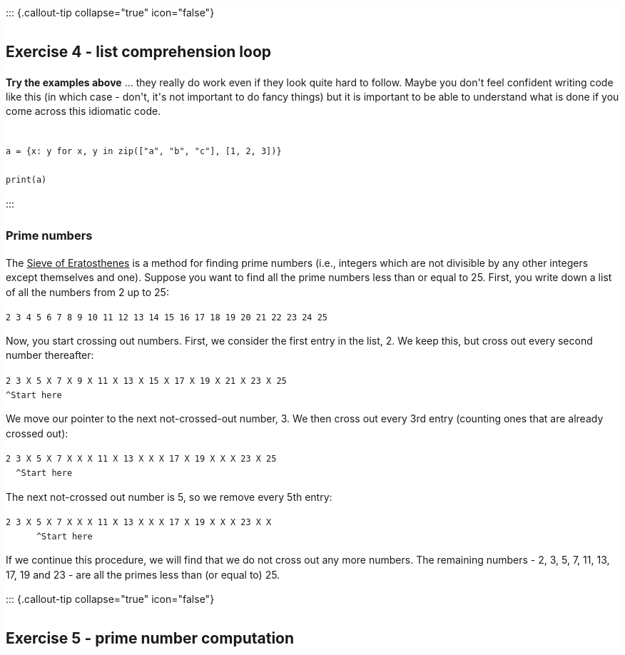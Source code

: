 
::: {.callout-tip collapse="true" icon="false"}
## Exercise 4 - list comprehension loop

**Try the examples above** ... they really do work even if they look quite hard to follow. Maybe you don't feel confident writing code like this (in which case - don't, it's not important to do fancy things) but it is important to be able to understand what is done if you come across this idiomatic code.   


```{python}

a = {x: y for x, y in zip(["a", "b", "c"], [1, 2, 3])}

print(a)

```

:::



### Prime numbers

The [Sieve of Eratosthenes](https://en.wikipedia.org/wiki/Sieve_of_Eratosthenes) is a method for finding prime numbers (i.e., integers which are not divisible by any other integers except themselves and one).  Suppose you want to find all the prime numbers less than or equal to 25. First, you write down a list of all the numbers from 2 up to 25:

```text
2 3 4 5 6 7 8 9 10 11 12 13 14 15 16 17 18 19 20 21 22 23 24 25
```
Now, you start crossing out numbers. First, we consider the first entry in the list, 2. We keep this, but cross out every second number thereafter:

```text
2 3 X 5 X 7 X 9 X 11 X 13 X 15 X 17 X 19 X 21 X 23 X 25
^Start here
```
We move our pointer to the next not-crossed-out number, 3. We then cross out every 3rd entry (counting ones that are already crossed out):

```text
2 3 X 5 X 7 X X X 11 X 13 X X X 17 X 19 X X X 23 X 25
  ^Start here
```

The next not-crossed out number is 5, so we remove every 5th entry:

```text
2 3 X 5 X 7 X X X 11 X 13 X X X 17 X 19 X X X 23 X X
      ^Start here
```

If we continue this procedure, we will find that we do not cross out any more numbers. The remaining numbers - 2, 3, 5, 7, 11, 13, 17, 19 and 23 - are all the primes less than (or equal to) 25.


::: {.callout-tip collapse="true" icon="false"}
## Exercise 5 - prime number computation
